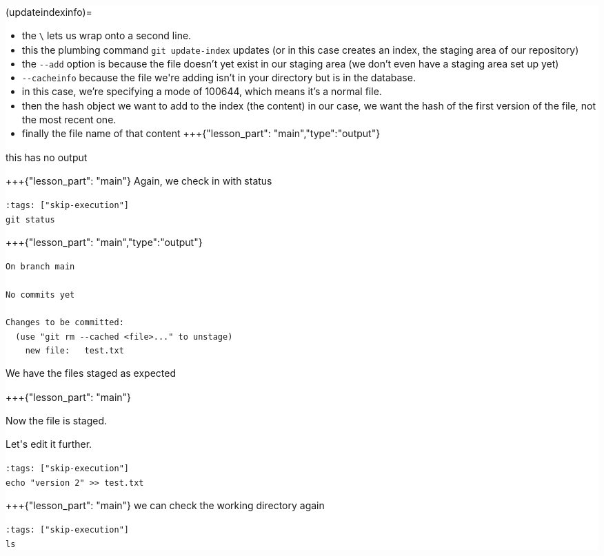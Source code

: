 (updateindexinfo)=
- the `\` lets us wrap onto a second line.
- this the plumbing command `git update-index` updates (or in this case creates an index, the staging area of our repository)
- the `--add` option is because the file doesn’t yet exist in our staging area (we don’t even have a staging area set up yet)
- `--cacheinfo` because the file we're adding isn’t in your directory but is in the database.
- in this case, we’re specifying a mode of 100644, which means it’s a normal file.
- then the hash object we want to add to the index (the content) in our case, we want the hash of the first version of the file, not the most recent one.
- finally the file name of that content
+++{"lesson_part": "main","type":"output"}

```{code-block} console
```
this has no output

+++{"lesson_part": "main"}
Again, we check in with status
```{code-cell} bash
:tags: ["skip-execution"]
git status
```

+++{"lesson_part": "main","type":"output"}

```{code-block} console
On branch main

No commits yet

Changes to be committed:
  (use "git rm --cached <file>..." to unstage)
	new file:   test.txt

```


We have the files staged as expected


+++{"lesson_part": "main"}

Now the file is staged. 

Let's edit it further. 
```{code-cell} bash
:tags: ["skip-execution"]
echo "version 2" >> test.txt
```

+++{"lesson_part": "main"}
we can check the working directory again
```{code-cell} bash
:tags: ["skip-execution"]
ls
```
